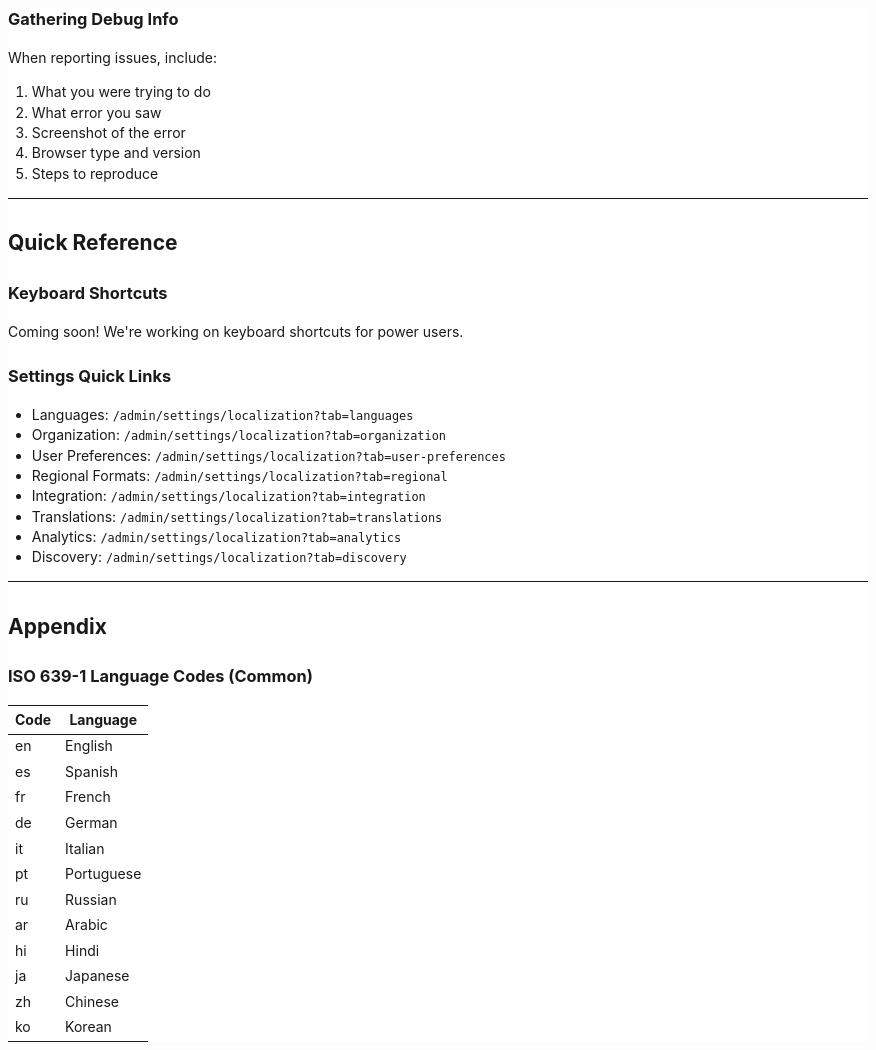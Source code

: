 ### Gathering Debug Info

When reporting issues, include:
1. What you were trying to do
2. What error you saw
3. Screenshot of the error
4. Browser type and version
5. Steps to reproduce

---

## Quick Reference

### Keyboard Shortcuts

Coming soon! We're working on keyboard shortcuts for power users.

### Settings Quick Links

- Languages: `/admin/settings/localization?tab=languages`
- Organization: `/admin/settings/localization?tab=organization`
- User Preferences: `/admin/settings/localization?tab=user-preferences`
- Regional Formats: `/admin/settings/localization?tab=regional`
- Integration: `/admin/settings/localization?tab=integration`
- Translations: `/admin/settings/localization?tab=translations`
- Analytics: `/admin/settings/localization?tab=analytics`
- Discovery: `/admin/settings/localization?tab=discovery`

---

## Appendix

### ISO 639-1 Language Codes (Common)

| Code | Language |
|------|----------|
| en | English |
| es | Spanish |
| fr | French |
| de | German |
| it | Italian |
| pt | Portuguese |
| ru | Russian |
| ar | Arabic |
| hi | Hindi |
| ja | Japanese |
| zh | Chinese |
| ko | Korean |
